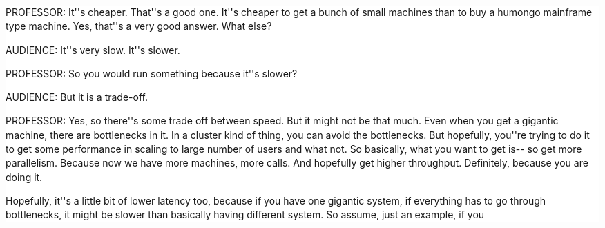   </p><p><span m=''208914''>PROFESSOR: It''s</span> <span m=''209380''>cheaper.</span>
  <span m=''209850''>That''s</span> <span m=''210050''>a</span> <span m=''210110''>good</span>
  <span m=''210320''>one.</span> <span m=''210530''>It''s</span> <span m=''210790''>cheaper</span>
  <span m=''211320''>to</span> <span m=''211410''>get</span> <span m=''211830''>a</span>
  <span m=''211970''>bunch</span> <span m=''212280''>of</span> <span m=''212450''>small</span>
  <span m=''212490''>machines</span> <span m=''213130''>than</span> <span m=''213430''>to</span>
  <span m=''213510''>buy</span> <span m=''213760''>a</span> <span m=''213910''>humongo</span>
  <span m=''214670''>mainframe</span> <span m=''215480''>type</span> <span m=''215960''>machine.</span>
  <span m=''216290''>Yes,</span> <span m=''216480''>that''s</span> <span m=''216660''>a</span>
  <span m=''216690''>very</span> <span m=''216830''>good</span> <span m=''217150''>answer.</span>
  <span m=''217900''>What</span> <span m=''218100''>else?</span> </p><p><span m=''221798''>AUDIENCE:
  It''s</span> <span m=''222282''>very</span> <span m=''222766''>slow.</span> <span
  m=''223734''>It''s</span> <span m=''224220''>slower.</span> </p><p><span m=''224870''>PROFESSOR:
  So you would</span> <span m=''225210''>run</span> <span m=''225420''>something</span>
  <span m=''225760''>because it''s</span> <span m=''225890''>slower?</span> </p><p><span
  m=''228290''>AUDIENCE: But it</span> <span m=''228760''>is a</span> <span m=''229230''>trade-off.</span>
  </p><p><span m=''230170''>PROFESSOR: Yes,</span> <span m=''230460''>so</span> <span
  m=''230960''>there''s</span> <span m=''231360''>some</span> <span m=''231640''>trade</span>
  <span m=''231950''>off</span> <span m=''232100''>between</span> <span m=''234040''>speed.</span>
  <span m=''234635''>But it</span> <span m=''234890''>might</span> <span m=''235190''>not</span>
  <span m=''235490''>be</span> <span m=''236180''>that</span> <span m=''236500''>much.</span>
  <span m=''237570''>Even</span> <span m=''237810''>when</span> <span m=''237960''>you</span>
  <span m=''238060''>get</span> <span m=''238200''>a</span> <span m=''238290''>gigantic</span>
  <span m=''238910''>machine,</span> <span m=''239530''>there</span> <span m=''239770''>are</span>
  <span m=''239820''>bottlenecks</span> <span m=''240070''>in</span> <span m=''240500''>it.</span>
  <span m=''240630''>In a</span> <span m=''240790''>cluster</span> <span m=''241280''>kind</span>
  <span m=''241480''>of</span> <span m=''241580''>thing,</span> <span m=''241710''>you</span>
  <span m=''241800''>can</span> <span m=''242050''>avoid</span> <span m=''242360''>the</span>
  <span m=''242440''>bottlenecks.</span> <span m=''243270''>But</span> <span m=''243450''>hopefully,</span>
  <span m=''243840''>you''re</span> <span m=''243950''>trying</span> <span m=''244140''>to</span>
  <span m=''244180''>do</span> <span m=''244320''>it</span> <span m=''244500''>to</span>
  <span m=''244560''>get</span> <span m=''244790''>some</span> <span m=''245080''>performance</span>
  <span m=''246820''>in</span> <span m=''248480''>scaling</span> <span m=''248900''>to</span>
  <span m=''249030''>large</span> <span m=''249200''>number</span> <span m=''249450''>of</span>
  <span m=''249540''>users</span> <span m=''250460''>and</span> <span m=''251200''>what</span>
  <span m=''251410''>not.</span> <span m=''251680''>So</span> <span m=''252470''>basically,</span>
  <span m=''254470''>what</span> <span m=''254720''>you</span> <span m=''254820''>want</span>
  <span m=''254940''>to</span> <span m=''255000''>get</span> <span m=''255230''>is--</span>
  <span m=''256470''>so</span> <span m=''258140''>get</span> <span m=''258519''>more</span>
  <span m=''258750''>parallelism.</span> <span m=''259600''>Because</span> <span m=''259829''>now</span>
  <span m=''259920''>we</span> <span m=''260019''>have</span> <span m=''260170''>more</span>
  <span m=''260320''>machines,</span> <span m=''260670''>more</span> <span m=''260880''>calls.</span>
  <span m=''261529''>And</span> <span m=''261820''>hopefully</span> <span m=''262170''>get</span>
  <span m=''262310''>higher</span> <span m=''262520''>throughput.</span> <span m=''263120''>Definitely,</span>
  <span m=''263580''>because</span> <span m=''263880''>you</span> <span m=''264000''>are
  doing it.</span> </p><p><span m=''264810''>Hopefully,</span> <span m=''265060''>it''s</span>
  <span m=''265270''>a</span> <span m=''265290''>little</span> <span m=''265490''>bit</span>
  <span m=''265640''>of</span> <span m=''266000''>lower</span> <span m=''266190''>latency</span>
  <span m=''266700''>too,</span> <span m=''266830''>because</span> <span m=''267590''>if</span>
  <span m=''267720''>you have</span> <span m=''267860''>one</span> <span m=''268080''>gigantic</span>
  <span m=''268610''>system,</span> <span m=''270290''>if</span> <span m=''271930''>everything</span>
  <span m=''272350''>has</span> <span m=''272490''>to</span> <span m=''272580''>go</span>
  <span m=''272750''>through</span> <span m=''272890''>bottlenecks,</span> <span m=''273440''>it</span>
  <span m=''273570''>might</span> <span m=''273930''>be</span> <span m=''274170''>slower</span>
  <span m=''275850''>than</span> <span m=''276360''>basically</span> <span m=''277150''>having</span>
  <span m=''277610''>different</span> <span m=''278030''>system.</span> <span m=''278390''>So</span>
  <span m=''278580''>assume,</span> <span m=''280080''>just</span> <span m=''280310''>an</span>
  <span m=''280370''>example,</span> <span m=''280890''>if</span> <span m=''281010''>you</span>